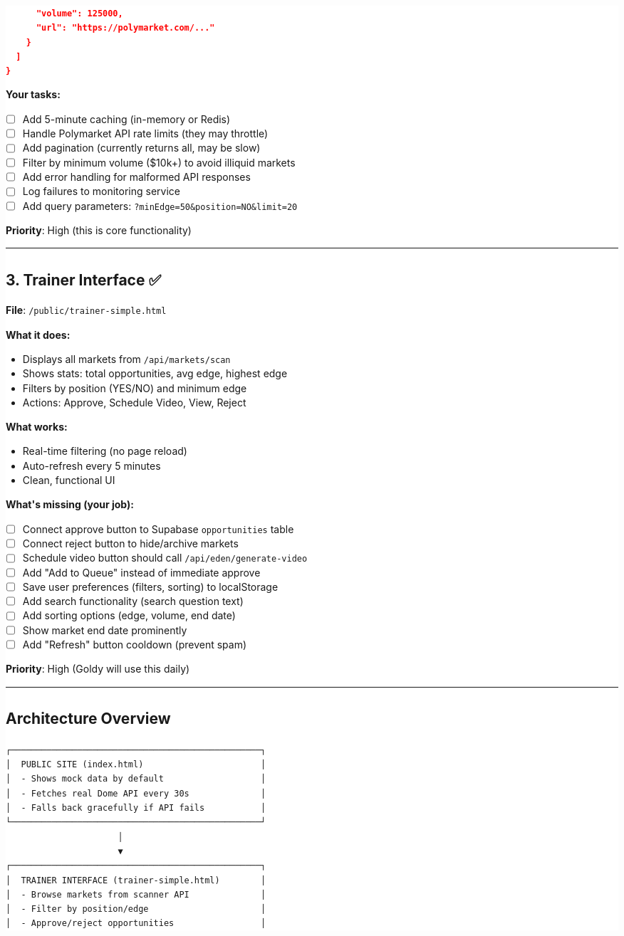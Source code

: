 ```json
      "volume": 125000,
      "url": "https://polymarket.com/..."
    }
  ]
}
```

**Your tasks:**
- [ ] Add 5-minute caching (in-memory or Redis)
- [ ] Handle Polymarket API rate limits (they may throttle)
- [ ] Add pagination (currently returns all, may be slow)
- [ ] Filter by minimum volume ($10k+) to avoid illiquid markets
- [ ] Add error handling for malformed API responses
- [ ] Log failures to monitoring service
- [ ] Add query parameters: `?minEdge=50&position=NO&limit=20`

**Priority**: High (this is core functionality)

---

## 3. Trainer Interface ✅

**File**: `/public/trainer-simple.html`

**What it does:**
- Displays all markets from `/api/markets/scan`
- Shows stats: total opportunities, avg edge, highest edge
- Filters by position (YES/NO) and minimum edge
- Actions: Approve, Schedule Video, View, Reject

**What works:**
- Real-time filtering (no page reload)
- Auto-refresh every 5 minutes
- Clean, functional UI

**What's missing (your job):**
- [ ] Connect approve button to Supabase `opportunities` table
- [ ] Connect reject button to hide/archive markets
- [ ] Schedule video button should call `/api/eden/generate-video`
- [ ] Add "Add to Queue" instead of immediate approve
- [ ] Save user preferences (filters, sorting) to localStorage
- [ ] Add search functionality (search question text)
- [ ] Add sorting options (edge, volume, end date)
- [ ] Show market end date prominently
- [ ] Add "Refresh" button cooldown (prevent spam)

**Priority**: High (Goldy will use this daily)

---

## Architecture Overview

```
┌─────────────────────────────────────────────────┐
│  PUBLIC SITE (index.html)                       │
│  - Shows mock data by default                   │
│  - Fetches real Dome API every 30s              │
│  - Falls back gracefully if API fails           │
└─────────────────────────────────────────────────┘
                      │
                      ▼
┌─────────────────────────────────────────────────┐
│  TRAINER INTERFACE (trainer-simple.html)        │
│  - Browse markets from scanner API              │
│  - Filter by position/edge                      │
│  - Approve/reject opportunities                 │
```
